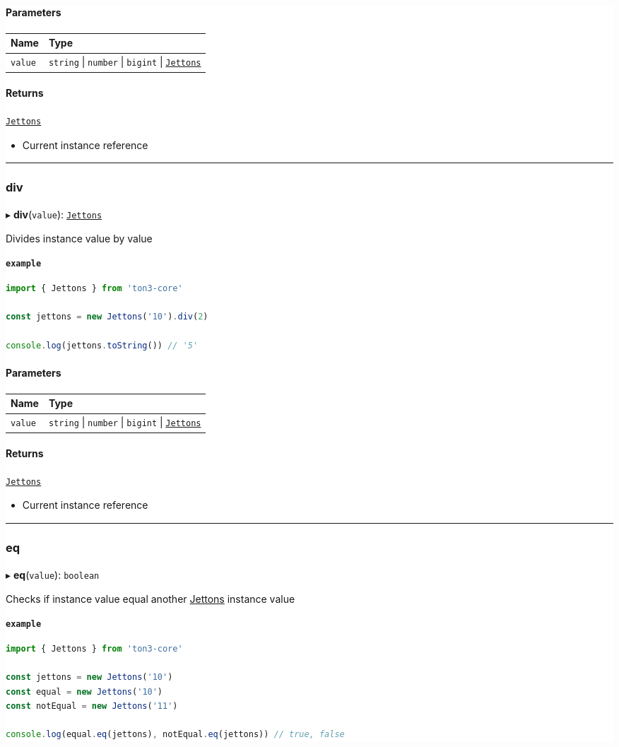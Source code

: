 #### Parameters

| Name | Type |
| :------ | :------ |
| `value` | `string` \| `number` \| `bigint` \| [`Jettons`](Jettons.md) |

#### Returns

[`Jettons`](Jettons.md)

- Current instance reference

___

### div

▸ **div**(`value`): [`Jettons`](Jettons.md)

Divides instance value by value

**`example`**
```ts
import { Jettons } from 'ton3-core'

const jettons = new Jettons('10').div(2)

console.log(jettons.toString()) // '5'
```

#### Parameters

| Name | Type |
| :------ | :------ |
| `value` | `string` \| `number` \| `bigint` \| [`Jettons`](Jettons.md) |

#### Returns

[`Jettons`](Jettons.md)

- Current instance reference

___

### eq

▸ **eq**(`value`): `boolean`

Checks if instance value equal another [Jettons](Jettons.md) instance value

**`example`**
```ts
import { Jettons } from 'ton3-core'

const jettons = new Jettons('10')
const equal = new Jettons('10')
const notEqual = new Jettons('11')

console.log(equal.eq(jettons), notEqual.eq(jettons)) // true, false
```
